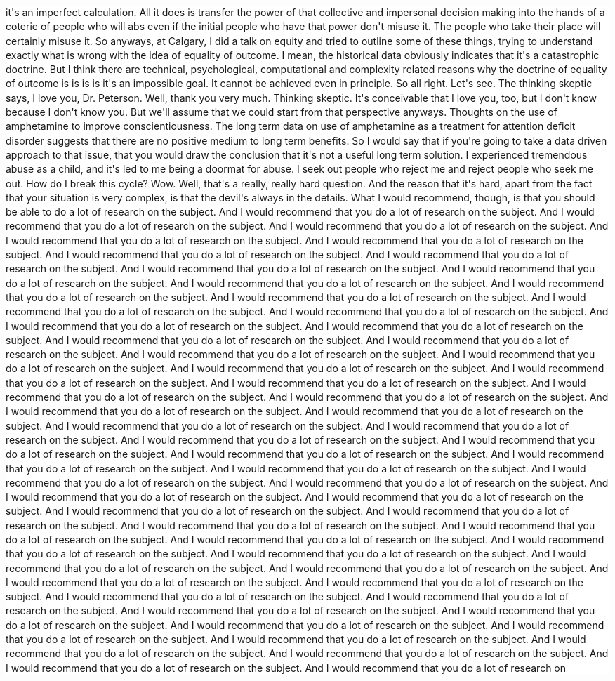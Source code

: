 it's an imperfect calculation. All it does is transfer the power of that collective and impersonal decision making into the hands of a coterie of people who will abs even if the initial people who have that power don't misuse it. The people who take their place will certainly misuse it. So anyways, at Calgary, I did a talk on equity and tried to outline some of these things, trying to understand exactly what is wrong with the idea of equality of outcome. I mean, the historical data obviously indicates that it's a catastrophic doctrine. But I think there are technical, psychological, computational and complexity related reasons why the doctrine of equality of outcome is is is is it's an impossible goal. It cannot be achieved even in principle. So all right. Let's see. The thinking skeptic says, I love you, Dr. Peterson. Well, thank you very much. Thinking skeptic. It's conceivable that I love you, too, but I don't know because I don't know you. But we'll assume that we could start from that perspective anyways. Thoughts on the use of amphetamine to improve conscientiousness. The long term data on use of amphetamine as a treatment for attention deficit disorder suggests that there are no positive medium to long term benefits. So I would say that if you're going to take a data driven approach to that issue, that you would draw the conclusion that it's not a useful long term solution. I experienced tremendous abuse as a child, and it's led to me being a doormat for abuse. I seek out people who reject me and reject people who seek me out. How do I break this cycle? Wow. Well, that's a really, really hard question. And the reason that it's hard, apart from the fact that your situation is very complex, is that the devil's always in the details. What I would recommend, though, is that you should be able to do a lot of research on the subject. And I would recommend that you do a lot of research on the subject. And I would recommend that you do a lot of research on the subject. And I would recommend that you do a lot of research on the subject. And I would recommend that you do a lot of research on the subject. And I would recommend that you do a lot of research on the subject. And I would recommend that you do a lot of research on the subject. And I would recommend that you do a lot of research on the subject. And I would recommend that you do a lot of research on the subject. And I would recommend that you do a lot of research on the subject. And I would recommend that you do a lot of research on the subject. And I would recommend that you do a lot of research on the subject. And I would recommend that you do a lot of research on the subject. And I would recommend that you do a lot of research on the subject. And I would recommend that you do a lot of research on the subject. And I would recommend that you do a lot of research on the subject. And I would recommend that you do a lot of research on the subject. And I would recommend that you do a lot of research on the subject. And I would recommend that you do a lot of research on the subject. And I would recommend that you do a lot of research on the subject. And I would recommend that you do a lot of research on the subject. And I would recommend that you do a lot of research on the subject. And I would recommend that you do a lot of research on the subject. And I would recommend that you do a lot of research on the subject. And I would recommend that you do a lot of research on the subject. And I would recommend that you do a lot of research on the subject. And I would recommend that you do a lot of research on the subject. And I would recommend that you do a lot of research on the subject. And I would recommend that you do a lot of research on the subject. And I would recommend that you do a lot of research on the subject. And I would recommend that you do a lot of research on the subject. And I would recommend that you do a lot of research on the subject. And I would recommend that you do a lot of research on the subject. And I would recommend that you do a lot of research on the subject. And I would recommend that you do a lot of research on the subject. And I would recommend that you do a lot of research on the subject. And I would recommend that you do a lot of research on the subject. And I would recommend that you do a lot of research on the subject. And I would recommend that you do a lot of research on the subject. And I would recommend that you do a lot of research on the subject. And I would recommend that you do a lot of research on the subject. And I would recommend that you do a lot of research on the subject. And I would recommend that you do a lot of research on the subject. And I would recommend that you do a lot of research on the subject. And I would recommend that you do a lot of research on the subject. And I would recommend that you do a lot of research on the subject. And I would recommend that you do a lot of research on the subject. And I would recommend that you do a lot of research on the subject. And I would recommend that you do a lot of research on the subject. And I would recommend that you do a lot of research on the subject. And I would recommend that you do a lot of research on the subject. And I would recommend that you do a lot of research on the subject. And I would recommend that you do a lot of research on the subject. And I would recommend that you do a lot of research on the subject. And I would recommend that you do a lot of research on the subject. And I would recommend that you do a lot of research on the subject. And I would recommend that you do a lot of research on the subject. And I would recommend that you do a lot of research on the subject. And I would recommend that you do a lot of research on the subject. And I would recommend that you do a lot of research on the subject. And I would recommend that you do a lot of research on
